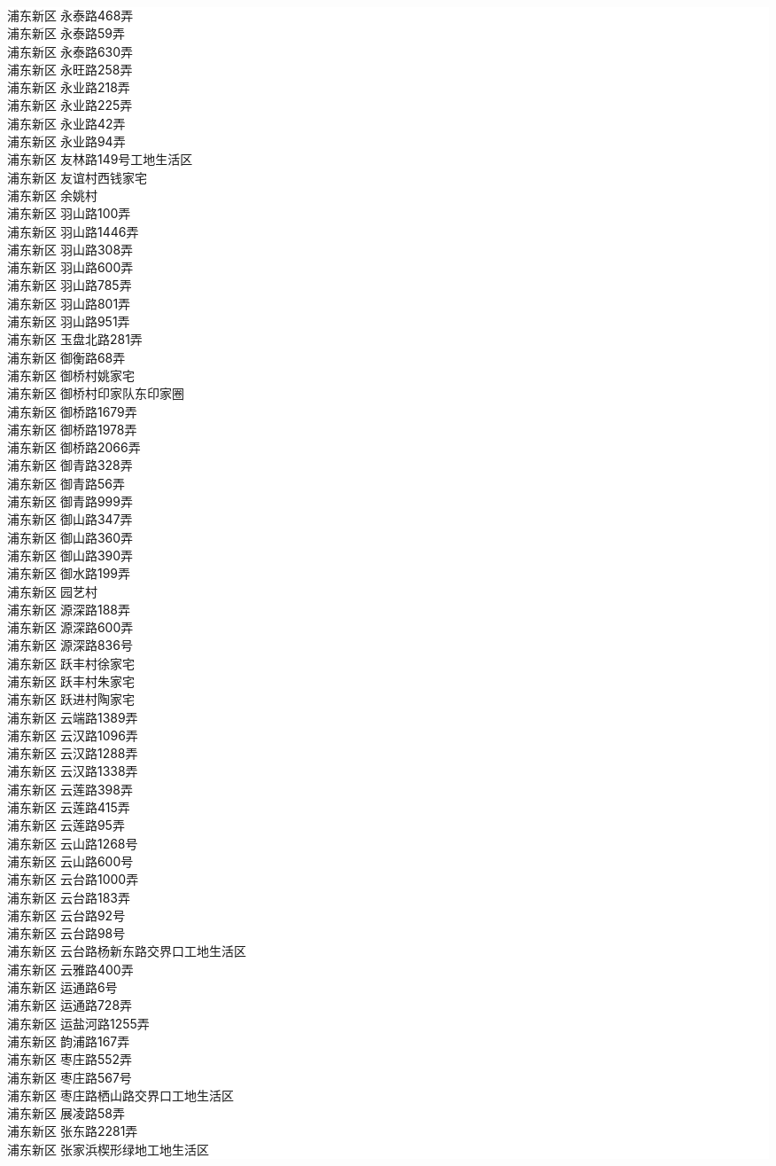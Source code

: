 浦东新区 永泰路468弄  
浦东新区 永泰路59弄  
浦东新区 永泰路630弄  
浦东新区 永旺路258弄  
浦东新区 永业路218弄  
浦东新区 永业路225弄  
浦东新区 永业路42弄  
浦东新区 永业路94弄  
浦东新区 友林路149号工地生活区  
浦东新区 友谊村西钱家宅  
浦东新区 余姚村  
浦东新区 羽山路100弄  
浦东新区 羽山路1446弄  
浦东新区 羽山路308弄  
浦东新区 羽山路600弄  
浦东新区 羽山路785弄  
浦东新区 羽山路801弄  
浦东新区 羽山路951弄  
浦东新区 玉盘北路281弄  
浦东新区 御衡路68弄  
浦东新区 御桥村姚家宅  
浦东新区 御桥村印家队东印家圈  
浦东新区 御桥路1679弄  
浦东新区 御桥路1978弄  
浦东新区 御桥路2066弄  
浦东新区 御青路328弄  
浦东新区 御青路56弄  
浦东新区 御青路999弄  
浦东新区 御山路347弄  
浦东新区 御山路360弄  
浦东新区 御山路390弄  
浦东新区 御水路199弄  
浦东新区 园艺村  
浦东新区 源深路188弄  
浦东新区 源深路600弄  
浦东新区 源深路836号  
浦东新区 跃丰村徐家宅  
浦东新区 跃丰村朱家宅  
浦东新区 跃进村陶家宅  
浦东新区 云端路1389弄  
浦东新区 云汉路1096弄  
浦东新区 云汉路1288弄  
浦东新区 云汉路1338弄  
浦东新区 云莲路398弄  
浦东新区 云莲路415弄  
浦东新区 云莲路95弄  
浦东新区 云山路1268号  
浦东新区 云山路600号  
浦东新区 云台路1000弄  
浦东新区 云台路183弄  
浦东新区 云台路92号  
浦东新区 云台路98号  
浦东新区 云台路杨新东路交界口工地生活区  
浦东新区 云雅路400弄  
浦东新区 运通路6号  
浦东新区 运通路728弄  
浦东新区 运盐河路1255弄  
浦东新区 韵浦路167弄  
浦东新区 枣庄路552弄  
浦东新区 枣庄路567号  
浦东新区 枣庄路栖山路交界口工地生活区  
浦东新区 展凌路58弄  
浦东新区 张东路2281弄  
浦东新区 张家浜楔形绿地工地生活区  